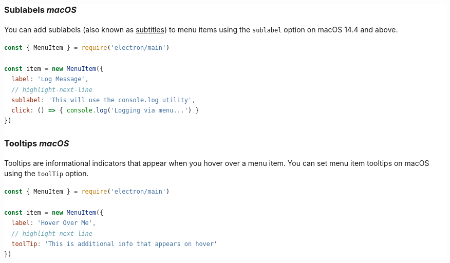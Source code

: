 ### Sublabels _macOS_

You can add sublabels (also known as [subtitles](https://developer.apple.com/documentation/appkit/nsmenuitem/subtitle))
to menu items using the `sublabel` option on macOS 14.4 and above.

```js title='Adding descriptions via sublabel'
const { MenuItem } = require('electron/main')

const item = new MenuItem({
  label: 'Log Message',
  // highlight-next-line
  sublabel: 'This will use the console.log utility',
  click: () => { console.log('Logging via menu...') }
})
```

### Tooltips _macOS_

Tooltips are informational indicators that appear when you hover over a menu item. You can set menu
item tooltips on macOS using the `toolTip` option.

```js title='Adding additional information via tooltip'
const { MenuItem } = require('electron/main')

const item = new MenuItem({
  label: 'Hover Over Me',
  // highlight-next-line
  toolTip: 'This is additional info that appears on hover'
})
```
